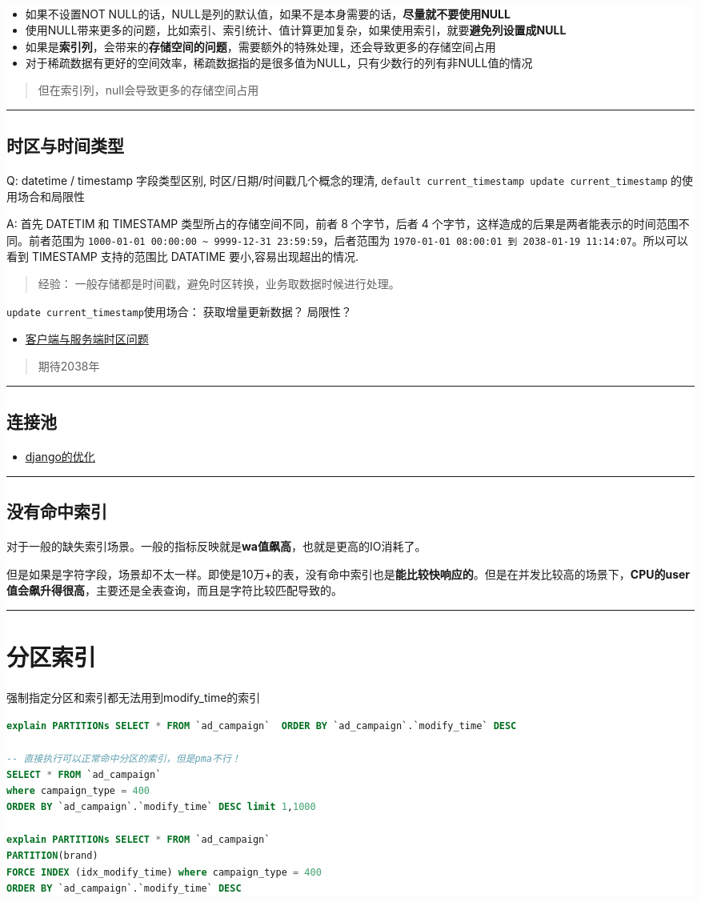 - 如果不设置NOT NULL的话，NULL是列的默认值，如果不是本身需要的话，**尽量就不要使用NULL**
- 使用NULL带来更多的问题，比如索引、索引统计、值计算更加复杂，如果使用索引，就要**避免列设置成NULL**
- 如果是**索引列**，会带来的**存储空间的问题**，需要额外的特殊处理，还会导致更多的存储空间占用
- 对于稀疏数据有更好的空间效率，稀疏数据指的是很多值为NULL，只有少数行的列有非NULL值的情况

> 但在索引列，null会导致更多的存储空间占用

---
## 时区与时间类型

Q: datetime / timestamp 字段类型区别, 时区/日期/时间戳几个概念的理清, `default current_timestamp update current_timestamp` 的使用场合和局限性

A: 首先 DATETIM 和 TIMESTAMP 类型所占的存储空间不同，前者 8 个字节，后者 4 个字节，这样造成的后果是两者能表示的时间范围不同。前者范围为 `1000-01-01 00:00:00 ~ 9999-12-31 23:59:59`，后者范围为 `1970-01-01 08:00:01 到 2038-01-19 11:14:07`。所以可以看到 TIMESTAMP 支持的范围比 DATATIME 要小,容易出现超出的情况.

> 经验： 一般存储都是时间戳，避免时区转换，业务取数据时候进行处理。

`update current_timestamp`使用场合： 获取增量更新数据？ 局限性？

- [客户端与服务端时区问题](../python/时区.md)

> 期待2038年

---
## 连接池

- [django的优化](../web/django/连接池.md)


---
## 没有命中索引

对于一般的缺失索引场景。一般的指标反映就是**wa值飙高**，也就是更高的IO消耗了。

但是如果是字符字段，场景却不太一样。即使是10万+的表，没有命中索引也是**能比较快响应的**。但是在并发比较高的场景下，**CPU的user值会飙升得很高**，主要还是全表查询，而且是字符比较匹配导致的。

---
# 分区索引

强制指定分区和索引都无法用到modify_time的索引

```sql
explain PARTITIONs SELECT * FROM `ad_campaign`  ORDER BY `ad_campaign`.`modify_time` DESC

-- 直接执行可以正常命中分区的索引，但是pma不行！
SELECT * FROM `ad_campaign`
where campaign_type = 400
ORDER BY `ad_campaign`.`modify_time` DESC limit 1,1000

explain PARTITIONs SELECT * FROM `ad_campaign`
PARTITION(brand)
FORCE INDEX (idx_modify_time) where campaign_type = 400
ORDER BY `ad_campaign`.`modify_time` DESC
```
